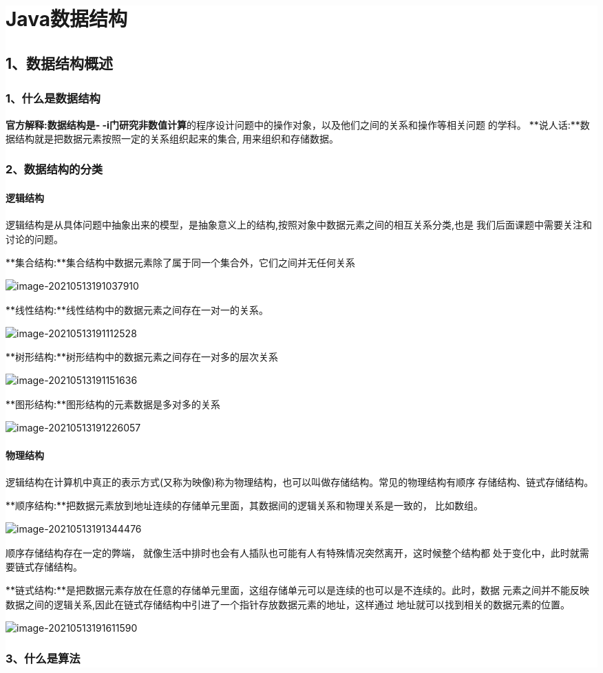 # Java数据结构

## 1、数据结构概述

### 1、**什么是数据结构**

**官方解释:**数据结构是- -i门研究**非数值计算**的程序设计问题中的操作对象，以及他们之间的关系和操作等相关问题
的学科。
**说人话:**数据结构就是把数据元素按照一定的关系组织起来的集合, 用来组织和存储数据。

###  2、数据结构的分类

#### **逻辑结构**

逻辑结构是从具体问题中抽象出来的模型，是抽象意义上的结构,按照对象中数据元素之间的相互关系分类,也是
我们后面课题中需要关注和讨论的问题。

**集合结构:**集合结构中数据元素除了属于同一个集合外，它们之间并无任何关系

![image-20210513191037910](http://blogimg-dust.oss-cn-beijing.aliyuncs.com/img/image-20210513191037910.png)

**线性结构:**线性结构中的数据元素之间存在一对一的关系。

![image-20210513191112528](http://blogimg-dust.oss-cn-beijing.aliyuncs.com/img/image-20210513191112528.png)

**树形结构:**树形结构中的数据元素之间存在一对多的层次关系

![image-20210513191151636](http://blogimg-dust.oss-cn-beijing.aliyuncs.com/img/image-20210513191151636.png)

**图形结构:**图形结构的元素数据是多对多的关系

![image-20210513191226057](http://blogimg-dust.oss-cn-beijing.aliyuncs.com/img/image-20210513191226057.png)

#### **物理结构**

逻辑结构在计算机中真正的表示方式(又称为映像)称为物理结构，也可以叫做存储结构。常见的物理结构有顺序
存储结构、链式存储结构。

**顺序结构:**把数据元素放到地址连续的存储单元里面，其数据间的逻辑关系和物理关系是一致的， 比如数组。

![image-20210513191344476](http://blogimg-dust.oss-cn-beijing.aliyuncs.com/img/image-20210513191344476.png)

顺序存储结构存在一定的弊端， 就像生活中排时也会有人插队也可能有人有特殊情况突然离开，这时候整个结构都
处于变化中，此时就需要链式存储结构。

**链式结构:**是把数据元素存放在任意的存储单元里面，这组存储单元可以是连续的也可以是不连续的。此时，数据
元素之间并不能反映数据之间的逻辑关系,因此在链式存储结构中引进了一个指针存放数据元素的地址，这样通过
地址就可以找到相关的数据元素的位置。

![image-20210513191611590](http://blogimg-dust.oss-cn-beijing.aliyuncs.com/img/image-20210513191611590.png)

### 3、什么是算法
